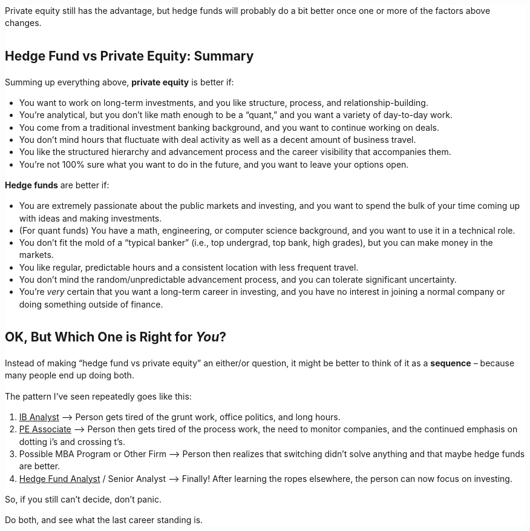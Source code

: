 Private equity still has the advantage, but hedge funds will probably do a bit better once one or more of the factors above changes.

**Hedge Fund vs Private Equity: Summary**
-----------------------------------------

Summing up everything above, **private equity** is better if:

*   You want to work on long-term investments, and you like structure, process, and relationship-building.
*   You’re analytical, but you don’t like math enough to be a “quant,” and you want a variety of day-to-day work.
*   You come from a traditional investment banking background, and you want to continue working on deals.
*   You don’t mind hours that fluctuate with deal activity as well as a decent amount of business travel.
*   You like the structured hierarchy and advancement process and the career visibility that accompanies them.
*   You’re not 100% sure what you want to do in the future, and you want to leave your options open.

**Hedge funds** are better if:

*   You are extremely passionate about the public markets and investing, and you want to spend the bulk of your time coming up with ideas and making investments.
*   (For quant funds) You have a math, engineering, or computer science background, and you want to use it in a technical role.
*   You don’t fit the mold of a “typical banker” (i.e., top undergrad, top bank, high grades), but you can make money in the markets.
*   You like regular, predictable hours and a consistent location with less frequent travel.
*   You don’t mind the random/unpredictable advancement process, and you can tolerate significant uncertainty.
*   You’re _very_ certain that you want a long-term career in investing, and you have no interest in joining a normal company or doing something outside of finance.

**OK, But Which One is Right for _You_?**
-----------------------------------------

Instead of making “hedge fund vs private equity” an either/or question, it might be better to think of it as a **sequence** – because many people end up doing both.

The pattern I’ve seen repeatedly goes like this:

1.  [IB Analyst](https://mergersandinquisitions.com/investment-banking-analyst-job/) –\> Person gets tired of the grunt work, office politics, and long hours.
2.  [PE Associate](https://mergersandinquisitions.com/private-equity-associate/) –\> Person then gets tired of the process work, the need to monitor companies, and the continued emphasis on dotting i’s and crossing t’s.
3.  Possible MBA Program or Other Firm –\> Person then realizes that switching didn’t solve anything and that maybe hedge funds are better.
4.  [Hedge Fund Analyst](https://mergersandinquisitions.com/hedge-fund-analyst/) / Senior Analyst –\> Finally! After learning the ropes elsewhere, the person can now focus on investing.

So, if you still can’t decide, don’t panic.

Do both, and see what the last career standing is.
